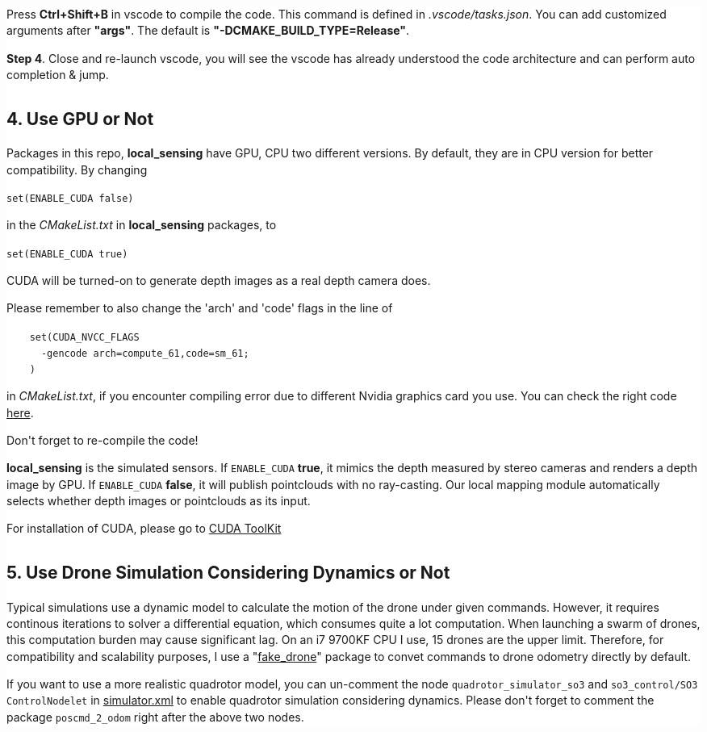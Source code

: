Press **Ctrl+Shift+B** in vscode to compile the code. This command is defined in _.vscode/tasks.json_.
You can add customized arguments after **"args"**. The default is **"-DCMAKE_BUILD_TYPE=Release"**.

**Step 4**. Close and re-launch vscode, you will see the vscode has already understood the code architecture and can perform auto completion & jump.

 ## 4. Use GPU or Not
 Packages in this repo, **local_sensing** have GPU, CPU two different versions. By default, they are in CPU version for better compatibility. By changing
 
 ```
 set(ENABLE_CUDA false)
 ```
 
 in the _CMakeList.txt_ in **local_sensing** packages, to
 
 ```
 set(ENABLE_CUDA true)
 ```
 
CUDA will be turned-on to generate depth images as a real depth camera does. 

Please remember to also change the 'arch' and 'code' flags in the line of 
```
    set(CUDA_NVCC_FLAGS 
      -gencode arch=compute_61,code=sm_61;
    ) 
``` 
in _CMakeList.txt_, if you encounter compiling error due to different Nvidia graphics card you use. You can check the right code [here](https://github.com/tpruvot/ccminer/wiki/Compatibility).
 
Don't forget to re-compile the code!

**local_sensing** is the simulated sensors. If ```ENABLE_CUDA``` **true**, it mimics the depth measured by stereo cameras and renders a depth image by GPU. If ```ENABLE_CUDA``` **false**, it will publish pointclouds with no ray-casting. Our local mapping module automatically selects whether depth images or pointclouds as its input.

For installation of CUDA, please go to [CUDA ToolKit](https://developer.nvidia.com/cuda-toolkit)

## 5. Use Drone Simulation Considering Dynamics or Not
Typical simulations use a dynamic model to calculate the motion of the drone under given commands.
However, it requires continous iterations to solver a differential equation, which consumes quite a lot computation.
When launching a swarm of drones, this computation burden may cause significant lag.
On an i7 9700KF CPU I use, 15 drones are the upper limit.
Therefore, for compatibility and scalability purposes, I use a "[fake_drone](https://github.com/ZJU-FAST-Lab/ego-planner-swarm/tree/master/src/uav_simulator/fake_drone)" package to convet commands to drone odometry directly by default.

If you want to use a more realistic quadrotor model, you can un-comment the node `quadrotor_simulator_so3` and `so3_control/SO3ControlNodelet` in [simulator.xml](https://github.com/ZJU-FAST-Lab/ego-planner-swarm/blob/master/src/planner/plan_manage/launch/simulator.xml) to enable quadrotor simulation considering dynamics.
Please don't forget to comment the package `poscmd_2_odom` right after the above two nodes.
